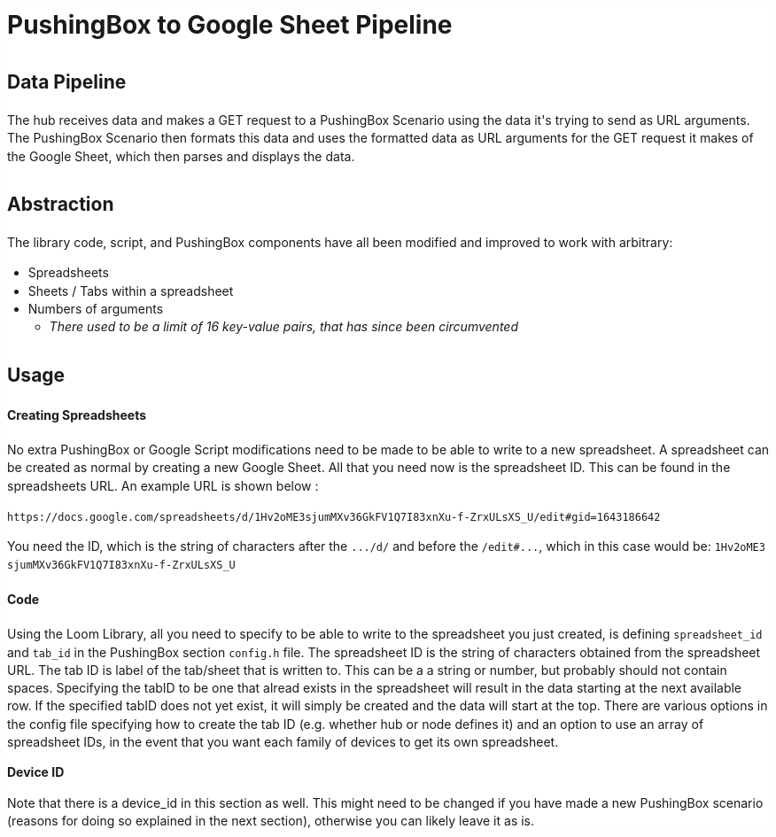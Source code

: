 # PushingBox to Google Sheet Pipeline

## Data Pipeline 
The hub receives data and makes a GET request to a PushingBox Scenario using the data it's trying to send as URL arguments. The PushingBox Scenario then formats this data and uses the formatted data as URL arguments for the GET request it makes of the Google Sheet, which then parses and displays the data.

## Abstraction

The library code, script, and PushingBox components have all been modified and improved to work with arbitrary:

- Spreadsheets
- Sheets / Tabs within a spreadsheet
- Numbers of arguments 
  - *There used to be a limit of 16 key-value pairs, that has since been circumvented*

## Usage

#### Creating Spreadsheets

No extra PushingBox or Google Script modifications need to be made to be able to write to a new spreadsheet. A spreadsheet can be created as normal by creating a new Google Sheet. All that you need now is the spreadsheet ID. This can be found in the spreadsheets URL. An example URL is shown below :

```
https://docs.google.com/spreadsheets/d/1Hv2oME3sjumMXv36GkFV1Q7I83xnXu-f-ZrxULsXS_U/edit#gid=1643186642
```

You need the ID, which is the string of characters after the `.../d/` and before the `/edit#...`, which in this case would be: `1Hv2oME3sjumMXv36GkFV1Q7I83xnXu-f-ZrxULsXS_U`

#### Code

Using the Loom Library, all you need to specify to be able to write to the spreadsheet you just created, is defining `spreadsheet_id` and `tab_id` in the PushingBox section `config.h` file. The spreadsheet ID is the string of characters obtained from the spreadsheet URL. The tab ID is label of the tab/sheet that is written to. This can be a a string or number, but probably should not contain spaces. Specifying the tabID to be one that alread exists in the spreadsheet will result in the data starting at the next available row. If the specified tabID does not yet exist, it will simply be created and the data will start at the top. There are various options in the config file specifying how to create the tab ID (e.g. whether hub or node defines it) and an option to use an array of spreadsheet IDs, in the event that you want each family of devices to get its own spreadsheet.

**Device ID**

Note that there is a device_id in this section as well. This might need to be changed if you have made a new PushingBox scenario (reasons for doing so explained in the next section), otherwise you can likely leave it as is. 
